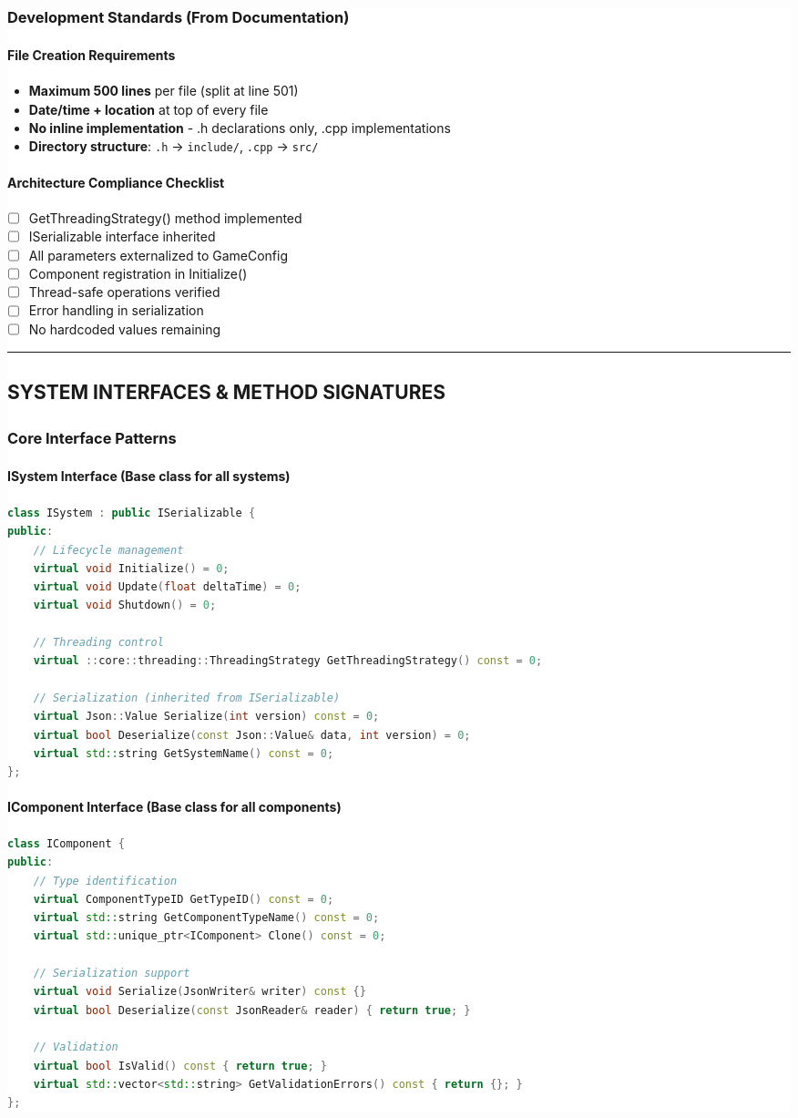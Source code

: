 ### **Development Standards (From Documentation)**

#### **File Creation Requirements**
- **Maximum 500 lines** per file (split at line 501)
- **Date/time + location** at top of every file
- **No inline implementation** - .h declarations only, .cpp implementations
- **Directory structure**: `.h` → `include/`, `.cpp` → `src/`

#### **Architecture Compliance Checklist**
- [ ] GetThreadingStrategy() method implemented
- [ ] ISerializable interface inherited  
- [ ] All parameters externalized to GameConfig
- [ ] Component registration in Initialize()
- [ ] Thread-safe operations verified
- [ ] Error handling in serialization
- [ ] No hardcoded values remaining

---

## SYSTEM INTERFACES & METHOD SIGNATURES

### Core Interface Patterns

#### ISystem Interface (Base class for all systems)
```cpp
class ISystem : public ISerializable {
public:
    // Lifecycle management
    virtual void Initialize() = 0;
    virtual void Update(float deltaTime) = 0;
    virtual void Shutdown() = 0;
    
    // Threading control
    virtual ::core::threading::ThreadingStrategy GetThreadingStrategy() const = 0;
    
    // Serialization (inherited from ISerializable)
    virtual Json::Value Serialize(int version) const = 0;
    virtual bool Deserialize(const Json::Value& data, int version) = 0;
    virtual std::string GetSystemName() const = 0;
};
```

#### IComponent Interface (Base class for all components)
```cpp
class IComponent {
public:
    // Type identification
    virtual ComponentTypeID GetTypeID() const = 0;
    virtual std::string GetComponentTypeName() const = 0;
    virtual std::unique_ptr<IComponent> Clone() const = 0;
    
    // Serialization support
    virtual void Serialize(JsonWriter& writer) const {}
    virtual bool Deserialize(const JsonReader& reader) { return true; }
    
    // Validation
    virtual bool IsValid() const { return true; }
    virtual std::vector<std::string> GetValidationErrors() const { return {}; }
};
```
